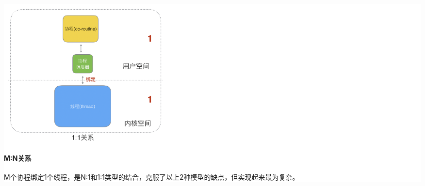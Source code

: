 <img src="gmp.assets/cf9a59f9776bf4c9cbbad6103b6c5e5a.png" alt="img" style="zoom:33%;" />

#### M:N关系

M个协程绑定1个线程，是N:1和1:1类型的结合，克服了以上2种模型的缺点，但实现起来最为复杂。